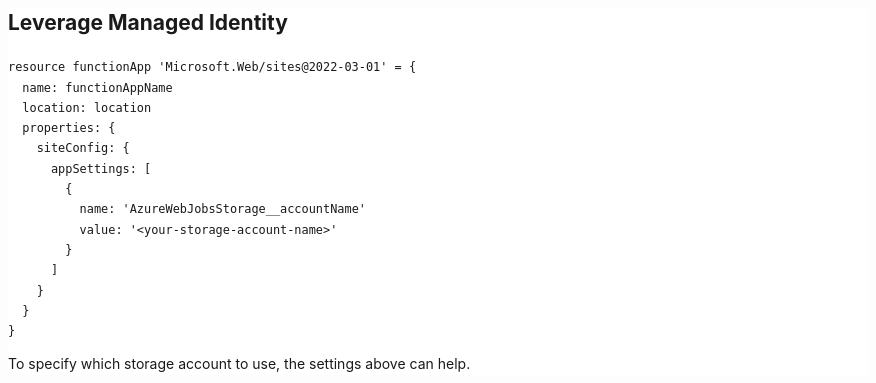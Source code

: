 ## Leverage Managed Identity
```bicep
resource functionApp 'Microsoft.Web/sites@2022-03-01' = {
  name: functionAppName
  location: location
  properties: {
    siteConfig: {
      appSettings: [
        {
          name: 'AzureWebJobsStorage__accountName'
          value: '<your-storage-account-name>'
        }
      ]
    }
  }
}
```
To specify which storage account to use, the settings above can help.
